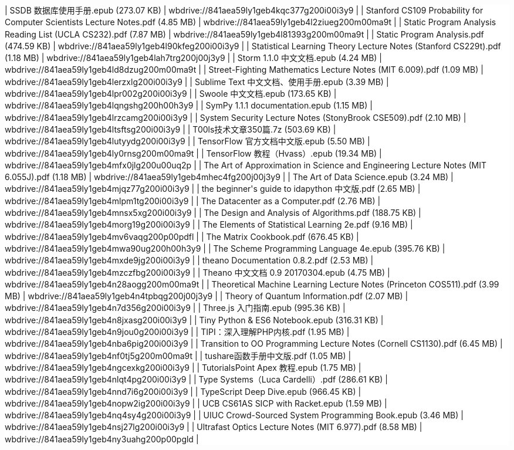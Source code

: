 | SSDB 数据库使用手册.epub (273.07 KB) | wbdrive://841aea59ly1geb4kqc377g200i00i3y9 |
| Stanford CS109 Probability for Computer Scientists Lecture Notes.pdf (4.85 MB) | wbdrive://841aea59ly1geb4l2ziueg200m00ma9t |
| Static Program Analysis Reading List (UCLA CS232).pdf (7.87 MB) | wbdrive://841aea59ly1geb4l81393g200m00ma9t |
| Static Program Analysis.pdf (474.59 KB) | wbdrive://841aea59ly1geb4l90kfeg200i00i3y9 |
| Statistical Learning Theory Lecture Notes (Stanford CS229t).pdf (1.18 MB) | wbdrive://841aea59ly1geb4lah7trg200j00j3y9 |
| Storm 1.1.0 中文文档.epub (4.24 MB) | wbdrive://841aea59ly1geb4ld8dzug200m00ma9t |
| Street-Fighting Mathematics Lecture Notes (MIT 6.009).pdf (1.09 MB) | wbdrive://841aea59ly1geb4lerzxlg200i00i3y9 |
| Sublime Text 中文文档、使用手册.epub (3.39 MB) | wbdrive://841aea59ly1geb4lpr002g200i00i3y9 |
| Swoole 中文文档.epub (173.65 KB) | wbdrive://841aea59ly1geb4lqngshg200h00h3y9 |
| SymPy 1.1.1 documentation.epub (1.15 MB) | wbdrive://841aea59ly1geb4lrzcamg200i00i3y9 |
| System Security Lecture Notes (StonyBrook CSE509).pdf (2.10 MB) | wbdrive://841aea59ly1geb4ltsftsg200i00i3y9 |
| T00ls技术文章350篇.7z (503.69 KB) | wbdrive://841aea59ly1geb4lutyydg200i00i3y9 |
| TensorFlow 官方文档中文版.epub (5.50 MB) | wbdrive://841aea59ly1geb4ly0rnsg200m00ma9t |
| TensorFlow 教程（Hvass）.epub (19.34 MB) | wbdrive://841aea59ly1geb4mfx0jlg200u00uq2p |
| The Art of Approximation in Science and Engineering Lecture Notes (MIT 6.055J).pdf (1.18 MB) | wbdrive://841aea59ly1geb4mhec4fg200j00j3y9 |
| The Art of Data Science.epub (3.24 MB) | wbdrive://841aea59ly1geb4mjqz77g200i00i3y9 |
| the beginner's guide to idapython 中文版.pdf (2.65 MB) | wbdrive://841aea59ly1geb4mlpm1tg200i00i3y9 |
| The Datacenter as a Computer.pdf (2.76 MB) | wbdrive://841aea59ly1geb4mnsx5xg200i00i3y9 |
| The Design and Analysis of Algorithms.pdf (188.75 KB) | wbdrive://841aea59ly1geb4morg19g200i00i3y9 |
| The Elements of Statistical Learning 2e.pdf (9.16 MB) | wbdrive://841aea59ly1geb4mv6vaqg200p00pdfl |
| The Matrix Cookbook.pdf (676.45 KB) | wbdrive://841aea59ly1geb4mwa90ug200h00h3y9 |
| The Scheme Programming Language 4e.epub (395.76 KB) | wbdrive://841aea59ly1geb4mxde9jg200i00i3y9 |
| theano Documentation 0.8.2.pdf (2.53 MB) | wbdrive://841aea59ly1geb4mzczfbg200i00i3y9 |
| Theano 中文文档 0.9 20170304.epub (4.75 MB) | wbdrive://841aea59ly1geb4n28aogg200m00ma9t |
| Theoretical Machine Learning Lecture Notes (Princeton COS511).pdf (3.99 MB) | wbdrive://841aea59ly1geb4n4tpbqg200j00j3y9 |
| Theory of Quantum Information.pdf (2.07 MB) | wbdrive://841aea59ly1geb4n7d356g200i00i3y9 |
| Three.js 入门指南.epub (995.36 KB) | wbdrive://841aea59ly1geb4n8jxasg200i00i3y9 |
| Tiny Python & ES6 Notebook.epub (316.31 KB) | wbdrive://841aea59ly1geb4n9jou0g200i00i3y9 |
| TIPI：深入理解PHP内核.pdf (1.95 MB) | wbdrive://841aea59ly1geb4nba6pig200i00i3y9 |
| Transition to OO Programming Lecture Notes (Cornell CS1130).pdf (6.45 MB) | wbdrive://841aea59ly1geb4nf0tj5g200m00ma9t |
| tushare函数手册中文版.pdf (1.05 MB) | wbdrive://841aea59ly1geb4ngcexkg200i00i3y9 |
| TutorialsPoint Apex 教程.epub (1.75 MB) | wbdrive://841aea59ly1geb4nlqt4pg200i00i3y9 |
| Type Systems（Luca Cardelli）.pdf (286.61 KB) | wbdrive://841aea59ly1geb4nnd7i6g200i00i3y9 |
| TypeScript Deep Dive.epub (966.45 KB) | wbdrive://841aea59ly1geb4nopw2ig200i00i3y9 |
| UCB CS61AS SICP with Racket.epub (1.59 MB) | wbdrive://841aea59ly1geb4nq4sy4g200i00i3y9 |
| UIUC Crowd-Sourced System Programming Book.epub (3.46 MB) | wbdrive://841aea59ly1geb4nsj27lg200i00i3y9 |
| Ultrafast Optics Lecture Notes (MIT 6.977).pdf (8.58 MB) | wbdrive://841aea59ly1geb4ny3uahg200p00pgld |